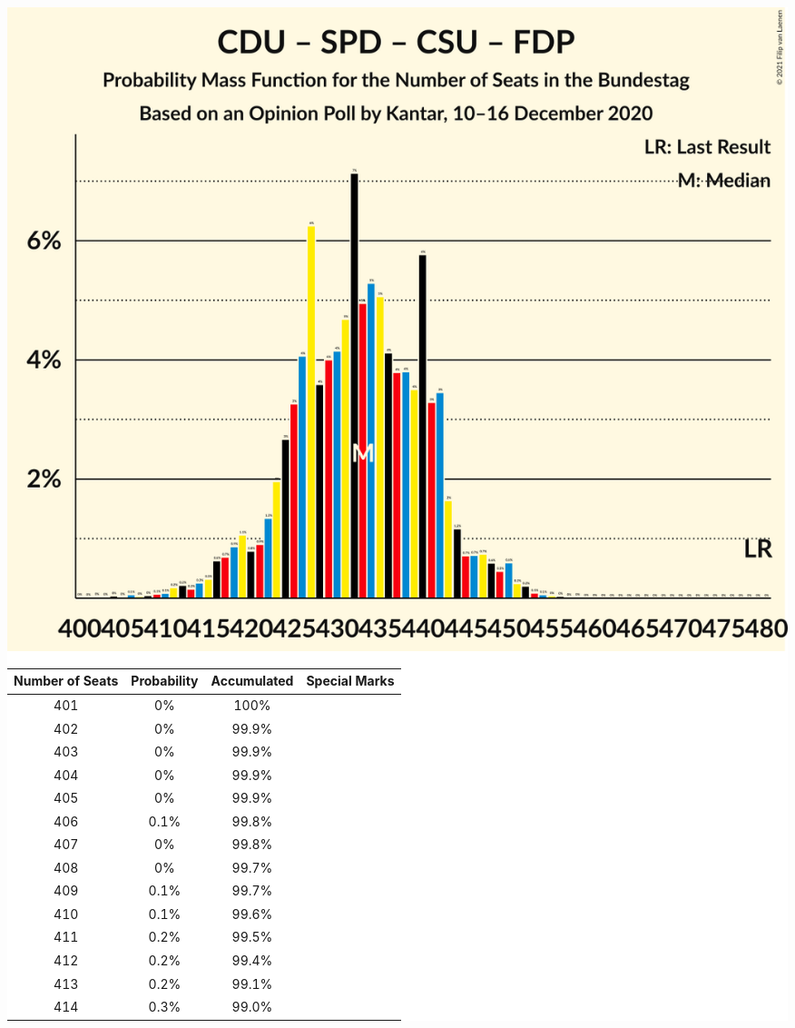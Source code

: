 ![Graph with seats probability mass function not yet produced](2020-12-16-Kantar-coalitions-seats-pmf-cdu–spd–csu–fdp.png "Seats Probability Mass Function")

| Number of Seats | Probability | Accumulated | Special Marks |
|:---------------:|:-----------:|:-----------:|:-------------:|
| 401 | 0% | 100% |  |
| 402 | 0% | 99.9% |  |
| 403 | 0% | 99.9% |  |
| 404 | 0% | 99.9% |  |
| 405 | 0% | 99.9% |  |
| 406 | 0.1% | 99.8% |  |
| 407 | 0% | 99.8% |  |
| 408 | 0% | 99.7% |  |
| 409 | 0.1% | 99.7% |  |
| 410 | 0.1% | 99.6% |  |
| 411 | 0.2% | 99.5% |  |
| 412 | 0.2% | 99.4% |  |
| 413 | 0.2% | 99.1% |  |
| 414 | 0.3% | 99.0% |  |